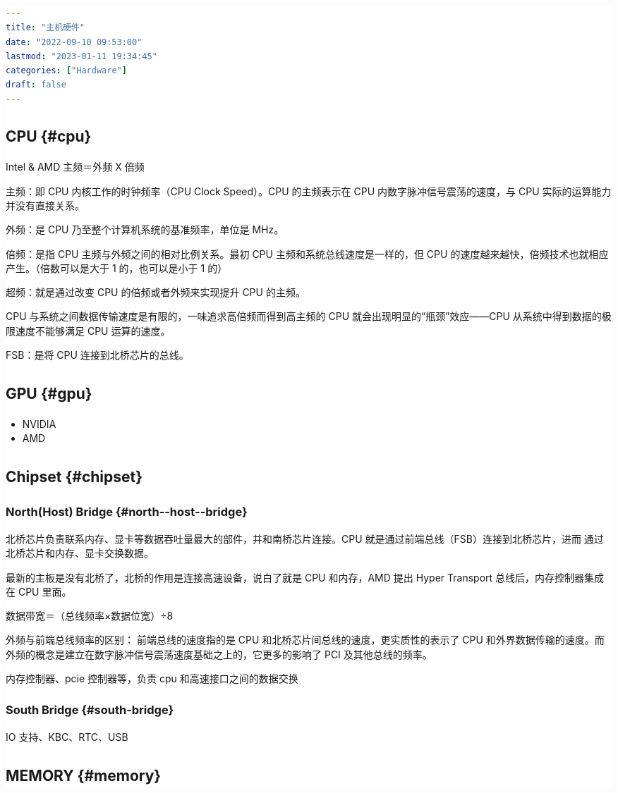 ```yaml
---
title: "主机硬件"
date: "2022-09-10 09:53:00"
lastmod: "2023-01-11 19:34:45"
categories: ["Hardware"]
draft: false
---
```


## CPU {#cpu}

Intel &amp; AMD
主频＝外频 X 倍频

主频：即 CPU 内核工作的时钟频率（CPU Clock Speed）。CPU 的主频表示在 CPU 内数字脉冲信号震荡的速度，与 CPU 实际的运算能力并没有直接关系。

外频：是 CPU 乃至整个计算机系统的基准频率，单位是 MHz。

倍频：是指 CPU 主频与外频之间的相对比例关系。最初 CPU 主频和系统总线速度是一样的，但 CPU 的速度越来越快，倍频技术也就相应产生。（倍数可以是大于 1 的，也可以是小于 1 的）

超频：就是通过改变 CPU 的倍频或者外频来实现提升 CPU 的主频。

CPU 与系统之间数据传输速度是有限的，一味追求高倍频而得到高主频的 CPU 就会出现明显的“瓶颈”效应——CPU 从系统中得到数据的极限速度不能够满足 CPU 运算的速度。

FSB：是将 CPU 连接到北桥芯片的总线。


## GPU {#gpu}

-   NVIDIA
-   AMD


## Chipset {#chipset}


### North(Host) Bridge {#north--host--bridge}

北桥芯片负责联系内存、显卡等数据吞吐量最大的部件，并和南桥芯片连接。CPU 就是通过前端总线（FSB）连接到北桥芯片，进而 通过北桥芯片和内存、显卡交换数据。

最新的主板是没有北桥了，北桥的作用是连接高速设备，说白了就是 CPU 和内存，AMD 提出 Hyper Transport 总线后，内存控制器集成在 CPU 里面。

数据带宽＝（总线频率×数据位宽）÷8

外频与前端总线频率的区别：
前端总线的速度指的是 CPU 和北桥芯片间总线的速度，更实质性的表示了 CPU 和外界数据传输的速度。而外频的概念是建立在数字脉冲信号震荡速度基础之上的，它更多的影响了 PCI 及其他总线的频率。

内存控制器、pcie 控制器等，负责 cpu 和高速接口之间的数据交换


### South Bridge {#south-bridge}

IO 支持、KBC、RTC、USB


## MEMORY {#memory}
